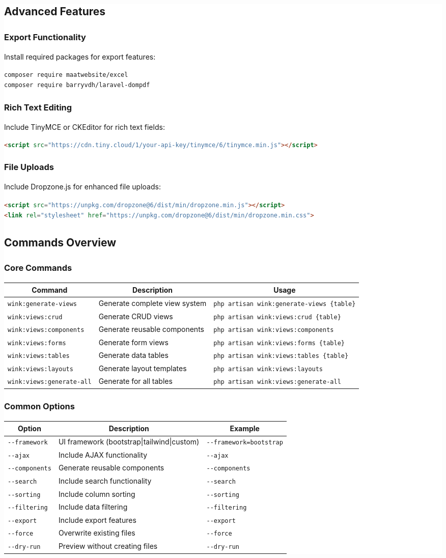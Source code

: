 ## Advanced Features

### Export Functionality
Install required packages for export features:

```bash
composer require maatwebsite/excel
composer require barryvdh/laravel-dompdf
```

### Rich Text Editing
Include TinyMCE or CKEditor for rich text fields:

```html
<script src="https://cdn.tiny.cloud/1/your-api-key/tinymce/6/tinymce.min.js"></script>
```

### File Uploads
Include Dropzone.js for enhanced file uploads:

```html
<script src="https://unpkg.com/dropzone@6/dist/min/dropzone.min.js"></script>
<link rel="stylesheet" href="https://unpkg.com/dropzone@6/dist/min/dropzone.min.css">
```

## Commands Overview

### Core Commands

| Command | Description | Usage |
|---------|-------------|-------|
| `wink:generate-views` | Generate complete view system | `php artisan wink:generate-views {table}` |
| `wink:views:crud` | Generate CRUD views | `php artisan wink:views:crud {table}` |
| `wink:views:components` | Generate reusable components | `php artisan wink:views:components` |
| `wink:views:forms` | Generate form views | `php artisan wink:views:forms {table}` |
| `wink:views:tables` | Generate data tables | `php artisan wink:views:tables {table}` |
| `wink:views:layouts` | Generate layout templates | `php artisan wink:views:layouts` |
| `wink:views:generate-all` | Generate for all tables | `php artisan wink:views:generate-all` |

### Common Options

| Option | Description | Example |
|--------|-------------|---------|
| `--framework` | UI framework (bootstrap\|tailwind\|custom) | `--framework=bootstrap` |
| `--ajax` | Include AJAX functionality | `--ajax` |
| `--components` | Generate reusable components | `--components` |
| `--search` | Include search functionality | `--search` |
| `--sorting` | Include column sorting | `--sorting` |
| `--filtering` | Include data filtering | `--filtering` |
| `--export` | Include export features | `--export` |
| `--force` | Overwrite existing files | `--force` |
| `--dry-run` | Preview without creating files | `--dry-run` |
